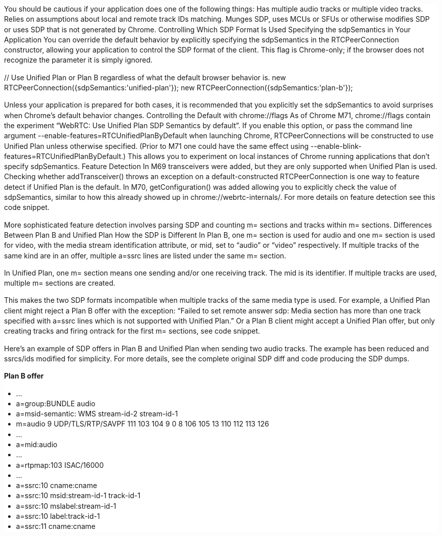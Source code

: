 You should be cautious if your application does one of the following things:
Has multiple audio tracks or multiple video tracks.
Relies on assumptions about local and remote track IDs matching.
Munges SDP, uses MCUs or SFUs or otherwise modifies SDP or uses SDP that is not generated by Chrome.
Controlling Which SDP Format Is Used
Specifying the sdpSemantics in Your Application
You can override the default behavior by explicitly specifying the sdpSemantics in the RTCPeerConnection constructor, allowing your application to control the SDP format of the client. This flag is Chrome-only; if the browser does not recognize the parameter it is simply ignored.

// Use Unified Plan or Plan B regardless of what the default browser behavior is.
new RTCPeerConnection({sdpSemantics:'unified-plan'});
new RTCPeerConnection({sdpSemantics:'plan-b'});

Unless your application is prepared for both cases, it is recommended that you explicitly set the sdpSemantics to avoid surprises when Chrome’s default behavior changes.
Controlling the Default with chrome://flags
As of Chrome M71, chrome://flags contain the experiment “WebRTC: Use Unified Plan SDP Semantics by default”. If you enable this option, or pass the command line argument --enable-features=RTCUnifiedPlanByDefault when launching Chrome, RTCPeerConnections will be constructed to use Unified Plan unless otherwise specified. (Prior to M71 one could have the same effect using --enable-blink-features=RTCUnifiedPlanByDefault.) This allows you to experiment on local instances of Chrome running applications that don’t specify sdpSemantics.
Feature Detection
In M69 transceivers were added, but they are only supported when Unified Plan is used. Checking whether addTransceiver() throws an exception on a default-constructed RTCPeerConnection is one way to feature detect if Unified Plan is the default. In M70, getConfiguration() was added allowing you to explicitly check the value of sdpSemantics, similar to how this already showed up in chrome://webrtc-internals/. For more details on feature detection see this code snippet.

More sophisticated feature detection involves parsing SDP and counting m= sections and tracks within m= sections.
Differences Between Plan B and Unified Plan
How the SDP is Different
In Plan B, one m= section is used for audio and one m= section is used for video, with the media stream identification attribute, or mid, set to “audio” or “video” respectively. If multiple tracks of the same kind are in an offer, multiple a=ssrc lines are listed under the same m= section.

In Unified Plan, one m= section means one sending and/or one receiving track. The mid is its identifier. If multiple tracks are used, multiple m= sections are created.

This makes the two SDP formats incompatible when multiple tracks of the same media type is used. For example, a Unified Plan client might reject a Plan B offer with the exception: “Failed to set remote answer sdp: Media section has more than one track specified with a=ssrc lines which is not supported with Unified Plan.” Or a Plan B client might accept a Unified Plan offer, but only creating tracks and firing ontrack for the first m= sections, see code snippet.

Here’s an example of SDP offers in Plan B and Unified Plan when sending two audio tracks. The example has been reduced and ssrcs/ids modified for simplicity. For more details, see the complete original SDP diff and code producing the SDP dumps.

**Plan B offer**
- ...
- a=group:BUNDLE audio
- a=msid-semantic: WMS stream-id-2 stream-id-1
- m=audio 9 UDP/TLS/RTP/SAVPF 111 103 104 9 0 8 106 105 13 110 112 113 126
- ...
- a=mid:audio
- ...
- a=rtpmap:103 ISAC/16000
- ...
- a=ssrc:10 cname:cname
- a=ssrc:10 msid:stream-id-1 track-id-1
- a=ssrc:10 mslabel:stream-id-1
- a=ssrc:10 label:track-id-1
- a=ssrc:11 cname:cname